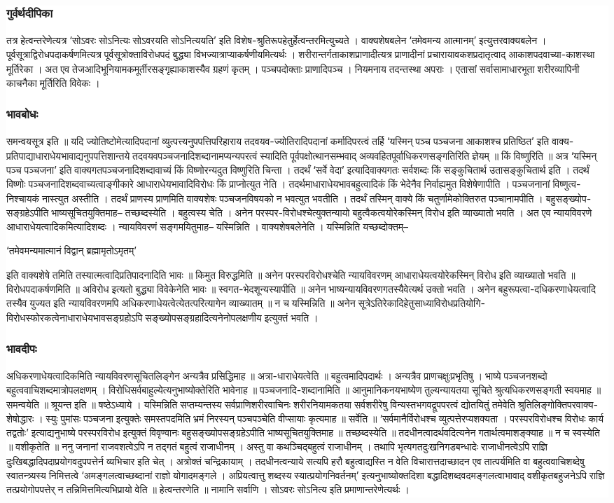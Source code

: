 ### **गुर्वर्थदीपिका**

तत्र हेत्वन्तरेणेत्यत्र ‘सोऽवरः सोऽनित्यः सोऽवरयति सोऽनित्ययति’ इति विशेष-श्रुतिरूपहेतुर्हेत्वन्तरमित्युच्यते । वाक्यशेषबलेन ‘तमेवमन्य आत्मानम्’ इत्युत्तरवाक्यबलेन । पूर्वसूत्राद्विरोधपदाकर्षणमित्यत्र पूर्वसूत्रोक्ताविरोधपदं बुद्ध्या विभज्यात्राप्याकर्षणीयमित्यर्थः । शरीरान्तर्गताकाशप्राणादीत्यत्र प्राणादीनां प्रचारायावकशप्रदातृत्वाद् आकाशपदवाच्या-काशस्था मूर्तिरेका । अत एव तेजआदिभूनियामकमूर्तीरसङ्गृह्याकाशस्यैव ग्रहणं कृतम् । पञ्चपदोक्ताः प्राणादिपञ्च । नियमनाय तदन्तस्था अपराः । एतासां सर्वासामाधारभूता शरीरव्यापिनी काचनैका मूर्तिरिति विवेकः ।

### **भावबोधः**

समन्वयसूत्र इति ॥ यदि ज्योतिष्टोमेत्यादिपदानां व्युत्पत्त्यनुपपत्तिपरिहाराय तदवयव-ज्योतिरादिपदानां कर्मादिपरत्वं तर्हि ‘यस्मिन् पञ्च पञ्चजना आकाशश्च प्रतिष्ठित’ इति वाक्य-प्रतिपाद्याधाराधेयभावाद्यनुपपत्तिशान्तये तदवयवपञ्चजनादिशब्दानामप्यन्यपरत्वं स्यादिति पूर्वपक्षोत्थानसम्भवाद् अव्यवहितपूर्वाधिकरणसङ्गतिरिति ज्ञेयम् ॥ किं विष्णुरिति ॥ अत्र ‘यस्मिन् पञ्च पञ्चजना’ इति वाक्यगतपञ्चजनादिशब्दावाच्यं किं विष्णोरन्यदुत विष्णुरिति चिन्ता । तदर्थं ‘सर्वे वेदा’ इत्यादिवाक्यगतः सर्वशब्दः किं सङ्कुचितार्थ उतासङ्कुचितार्थ इति । तदर्थं विष्णोः पञ्चजनादिशब्दवाच्यत्वाङ्गीकारे आधाराधेयभावादिविरोधः किं प्राप्नोत्युत नेति । तदर्थमाधाराधेयभावबहुत्वादिकं किं भेदेनैव निर्वाह्यमुत विशेषेणापीति । पञ्चजनानां विष्णुत्व-निश्चायकं नास्त्युत अस्तीति । तदर्थं प्राणस्य प्राणमिति वाक्यशेषः पञ्चजनविषयको न भवत्युत भवतीति । तदर्थं तस्मिन् वाक्ये किं चतुर्णामेकोक्तिरुत पञ्चानामपीति । बहुसङ्ख्योप-सङ्ग्रहेऽपीति भाष्यसूचितयुक्तिमाह– तच्छब्दस्येति । बहुत्वस्य चेति । अनेन परस्पर-विरोधश्चेत्युक्तन्यायो बहुत्वैकत्वयोरेकस्मिन् विरोध इति व्याख्यातो भवति । अत एव न्यायविवरणे आधाराधेयत्वादिकमित्यादिशब्दः । न्यायविवरणं सङ्गमयितुमाह– यस्मिन्निति । वाक्यशेषबलेनेति । यस्मिन्निति यच्छब्दोक्तम्–

‘तमेवमन्यमात्मानं विद्वान् ब्रह्मामृतोऽमृतम्’

इति वाक्यशेषे तमिति तस्यात्मत्वादिप्रतिपादनादिति भावः ॥ किमुत विरुद्धमिति ॥ अनेन परस्परविरोधश्चेति न्यायविवरणम् आधाराधेयत्वयोरेकस्मिन् विरोध इति व्याख्यातो भवति ॥ विरोधपदाकर्षणमिति ॥ अविरोध इत्यतो बुद्ध्या विवेकेनेति भावः ॥ स्वगत-भेदशून्यस्यापीति ॥ अनेन भाष्यन्यायविवरणगतस्यैवेत्यर्थ उक्तो भवति । अनेन बहुरूपत्वा-दधिकरणाधेयत्वादि तस्यैव युज्यत इति न्यायविवरणमपि अधिकरणाधेयत्वेत्येतत्परित्यागेन व्याख्यातम् ॥ न च यस्मिन्निति ॥ अनेन सूत्रेऽतिरेकादिहेतुसाध्याविरोधप्रतियोगि-विरोधस्फोरकत्वेनाधाराधेयभावसङ्ग्रहोऽपि सङ्ख्योपसङ्ग्रहादित्यनेनोपलक्षणीय इत्युक्तं भवति ।

### **भावदीपः**

अधिकरणाधेयत्वादिकमिति न्यायविवरणसूचितलिङ्गेन अन्यत्रैव प्रसिद्धिमाह ॥ अत्रा-धाराधेयत्वेति ॥ बहुत्वमादिपदार्थः । अन्यत्रैव प्राणचक्षुःप्रभृतिषु । भाष्ये पञ्चजनशब्दो बहुत्ववाचिशब्दमात्रोपलक्षणम् । विरोधिसर्वबाहुल्येत्यनुभाष्योक्तेरिति भावेनाह ॥ पञ्चजनादि-शब्दानामिति ॥ आनुमानिकनयभाष्येण तुल्यन्यायतया सूचिते श्रुत्यधिकरणसङ्गती स्वयमाह ॥ समन्वयेति ॥ श्रूयन्त इति ॥ षष्ठेऽध्याये । यस्मिन्निति सप्तम्यन्तस्य सर्वप्राणिशरीरवाचिनः शरीरनियामकतया सर्वशरीरेषु विन्यस्तभगवद्रूपपरत्वं द्योतयितुं तमेवेति श्रुतिलिङ्गोक्तिपरवाक्य-शेषोद्धारः । स्युः पुमांसः पञ्चजना इत्युक्तेः समस्तपदमिति भ्रमं निरस्यन् पञ्चपञ्चेति वीप्सायाः कृत्यमाह ॥ सर्वेति ॥ ‘सर्वमानैर्विरोधश्च व्युत्पत्तेरप्यशक्यता । परस्परविरोधश्च विरोधः कार्य तद्वतोः’ इत्याद्यनुभाष्ये परस्परविरोध इत्युक्तं विवृण्वानः बहुसङ्ख्योपसङ्ग्रहेऽपीति भाष्यसूचितयुक्तिमाह ॥ तच्छब्दस्येति ॥ तदधीनत्वादर्थवदित्यनेन गतार्थत्वमाशङ्क्याह ॥ न च स्वस्येति ॥ वशीकृतेति ॥ ननु जनानां राजवशत्वेऽपि न तद्गतं बहुत्वं राजाधीनम् । अस्तु वा कथञ्चिद्बहुत्वं राजाधीनम् । तथापि भृत्यगतदुःखनिगडबन्धादेः राजाधीनत्वेऽपि राज्ञि दुःखिबद्धादिपदाप्रयोगवदुपपत्तेर्न व्यभिचार इति चेत् । अत्रोक्तं चन्द्रिकायाम् । तदधीनत्वन्याये सत्यपि हरौ बहुत्वाद्यस्ति न वेति विचारात्तदाच्छादन एव तात्पर्यमिति वा बहुत्ववाचिशब्देषु स्वातन्त्र्यस्य निमित्तत्वे ‘अमङ्गलत्वाच्छब्दानां राज्ञो योगादमङ्गले । अप्रियत्वात्तु शब्दस्य स्यात्प्रयोगनिवर्तनम्’ इत्यनुभाष्योक्तदिशा बद्धादिशब्दवदमङ्गलत्वाभावाद् वशीकृतबहुजनेऽपि राज्ञि तत्प्रयोगोपपत्तेर् न तन्निमित्तमित्यभिप्रायो वेति ॥ हेत्वन्तरणेति ॥ नामानि सर्वाणि । सोऽवरः सोऽनित्य इति प्रमाणान्तरेणेत्यर्थः ।
